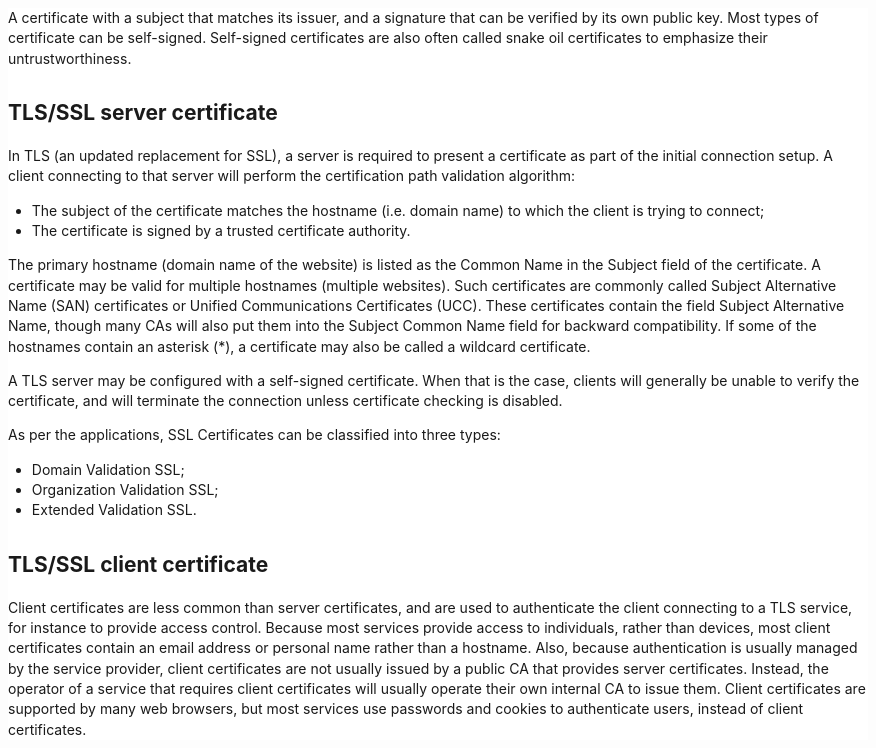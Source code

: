 A certificate with a subject that matches its issuer, and a
signature that can be verified by its own public key. Most
types of certificate can be self-signed. Self-signed
certificates are also often called snake oil certificates to
emphasize their untrustworthiness. 

## TLS/SSL server certificate

In TLS (an updated replacement for SSL), a server is
required to present a certificate as part of the initial
connection setup. A client connecting to that server will
perform the certification path validation algorithm:

* The subject of the certificate matches the hostname (i.e.
  domain name) to which the client is trying to connect;
* The certificate is signed by a trusted certificate
  authority.

The primary hostname (domain name of the website) is listed
as the Common Name in the Subject field of the certificate.
A certificate may be valid for multiple hostnames (multiple
websites). Such certificates are commonly called Subject
Alternative Name (SAN) certificates or Unified
Communications Certificates (UCC). These certificates
contain the field Subject Alternative Name, though many CAs
will also put them into the Subject Common Name field for
backward compatibility. If some of the hostnames contain an
asterisk (*), a certificate may also be called a wildcard
certificate.

A TLS server may be configured with a self-signed
certificate. When that is the case, clients will generally
be unable to verify the certificate, and will terminate the
connection unless certificate checking is disabled.

As per the applications, SSL Certificates can be classified
into three types:

* Domain Validation SSL;
* Organization Validation SSL;
* Extended Validation SSL.

## TLS/SSL client certificate

Client certificates are less common than server
certificates, and are used to authenticate the client
connecting to a TLS service, for instance to provide access
control. Because most services provide access to
individuals, rather than devices, most client certificates
contain an email address or personal name rather than a
hostname. Also, because authentication is usually managed by
the service provider, client certificates are not usually
issued by a public CA that provides server certificates.
Instead, the operator of a service that requires client
certificates will usually operate their own internal CA to
issue them. Client certificates are supported by many web
browsers, but most services use passwords and cookies to
authenticate users, instead of client certificates.
